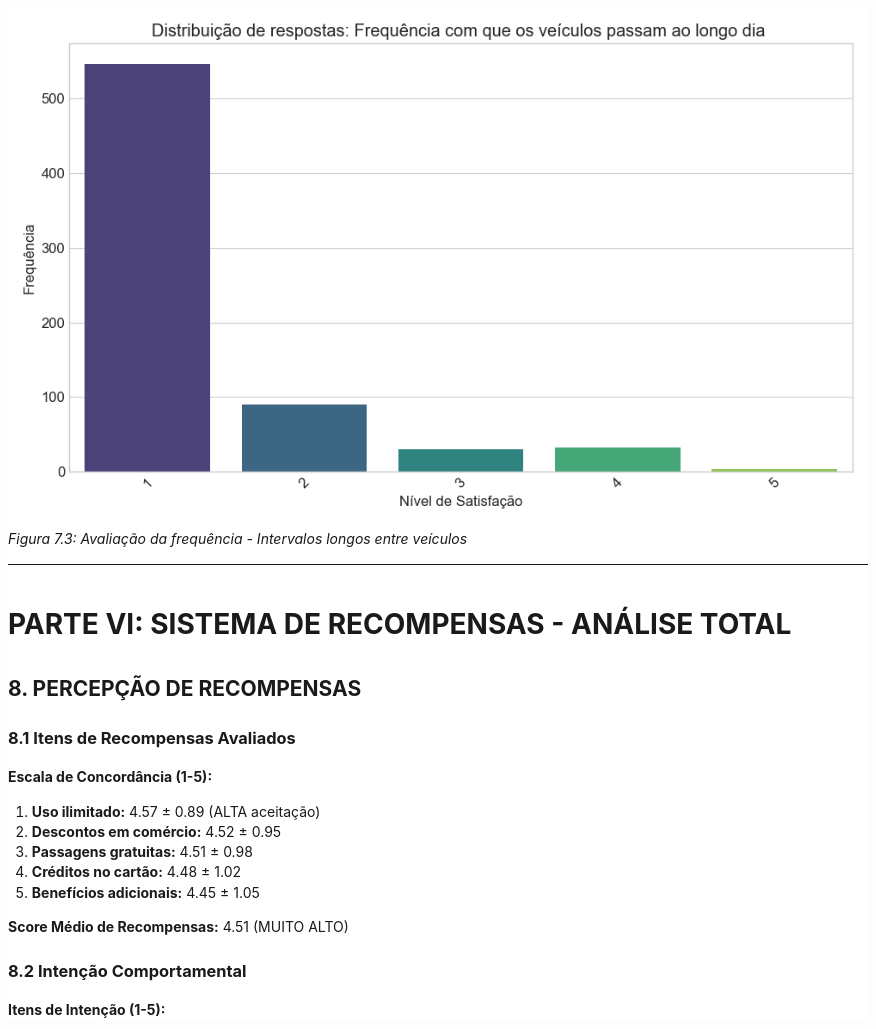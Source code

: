 ![Frequência dos Veículos](visualizacoes/qualidade_servico/Frequência_com_que_os_veículos_passam_ao_longo_dia_.png)
*Figura 7.3: Avaliação da frequência - Intervalos longos entre veículos*

---

# PARTE VI: SISTEMA DE RECOMPENSAS - ANÁLISE TOTAL

## 8. PERCEPÇÃO DE RECOMPENSAS

### 8.1 Itens de Recompensas Avaliados

**Escala de Concordância (1-5):**

1. **Uso ilimitado:** 4.57 ± 0.89 (ALTA aceitação)
2. **Descontos em comércio:** 4.52 ± 0.95
3. **Passagens gratuitas:** 4.51 ± 0.98
4. **Créditos no cartão:** 4.48 ± 1.02
5. **Benefícios adicionais:** 4.45 ± 1.05

**Score Médio de Recompensas:** 4.51 (MUITO ALTO)

### 8.2 Intenção Comportamental

**Itens de Intenção (1-5):**
